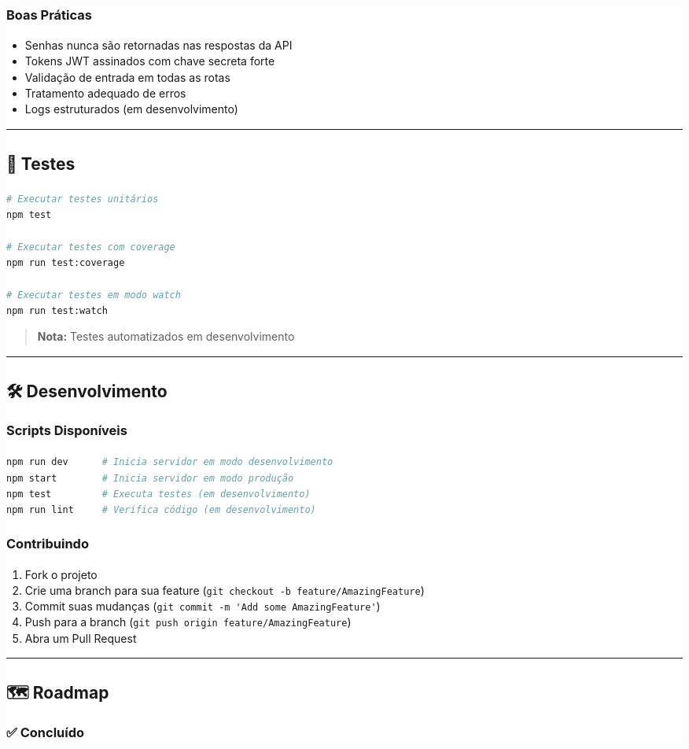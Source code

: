 ### Boas Práticas

- Senhas nunca são retornadas nas respostas da API
- Tokens JWT assinados com chave secreta forte
- Validação de entrada em todas as rotas
- Tratamento adequado de erros
- Logs estruturados (em desenvolvimento)

---

## 🧪 Testes

```bash
# Executar testes unitários
npm test

# Executar testes com coverage
npm run test:coverage

# Executar testes em modo watch
npm run test:watch
```

> **Nota:** Testes automatizados em desenvolvimento

---

## 🛠️ Desenvolvimento

### Scripts Disponíveis

```bash
npm run dev      # Inicia servidor em modo desenvolvimento
npm start        # Inicia servidor em modo produção
npm test         # Executa testes (em desenvolvimento)
npm run lint     # Verifica código (em desenvolvimento)
```

### Contribuindo

1. Fork o projeto
2. Crie uma branch para sua feature (`git checkout -b feature/AmazingFeature`)
3. Commit suas mudanças (`git commit -m 'Add some AmazingFeature'`)
4. Push para a branch (`git push origin feature/AmazingFeature`)
5. Abra um Pull Request

---

## 🗺️ Roadmap

### ✅ Concluído
